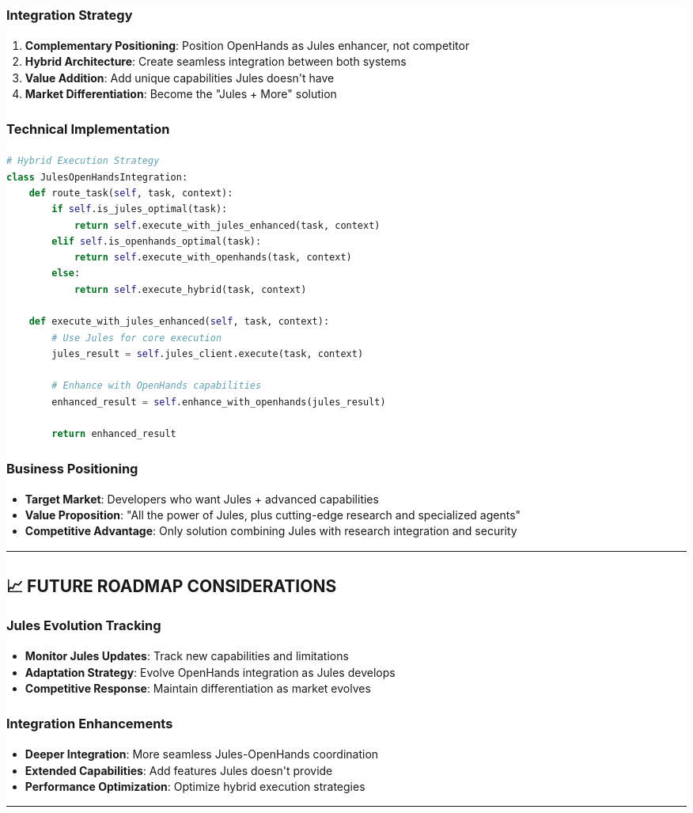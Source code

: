 ### **Integration Strategy**
1. **Complementary Positioning**: Position OpenHands as Jules enhancer, not competitor
2. **Hybrid Architecture**: Create seamless integration between both systems
3. **Value Addition**: Add unique capabilities Jules doesn't have
4. **Market Differentiation**: Become the "Jules + More" solution

### **Technical Implementation**
```python
# Hybrid Execution Strategy
class JulesOpenHandsIntegration:
    def route_task(self, task, context):
        if self.is_jules_optimal(task):
            return self.execute_with_jules_enhanced(task, context)
        elif self.is_openhands_optimal(task):
            return self.execute_with_openhands(task, context)
        else:
            return self.execute_hybrid(task, context)
    
    def execute_with_jules_enhanced(self, task, context):
        # Use Jules for core execution
        jules_result = self.jules_client.execute(task, context)
        
        # Enhance with OpenHands capabilities
        enhanced_result = self.enhance_with_openhands(jules_result)
        
        return enhanced_result
```

### **Business Positioning**
- **Target Market**: Developers who want Jules + advanced capabilities
- **Value Proposition**: "All the power of Jules, plus cutting-edge research and specialized agents"
- **Competitive Advantage**: Only solution combining Jules with research integration and security

---

## 📈 FUTURE ROADMAP CONSIDERATIONS

### **Jules Evolution Tracking**
- **Monitor Jules Updates**: Track new capabilities and limitations
- **Adaptation Strategy**: Evolve OpenHands integration as Jules develops
- **Competitive Response**: Maintain differentiation as market evolves

### **Integration Enhancements**
- **Deeper Integration**: More seamless Jules-OpenHands coordination
- **Extended Capabilities**: Add features Jules doesn't provide
- **Performance Optimization**: Optimize hybrid execution strategies

---

